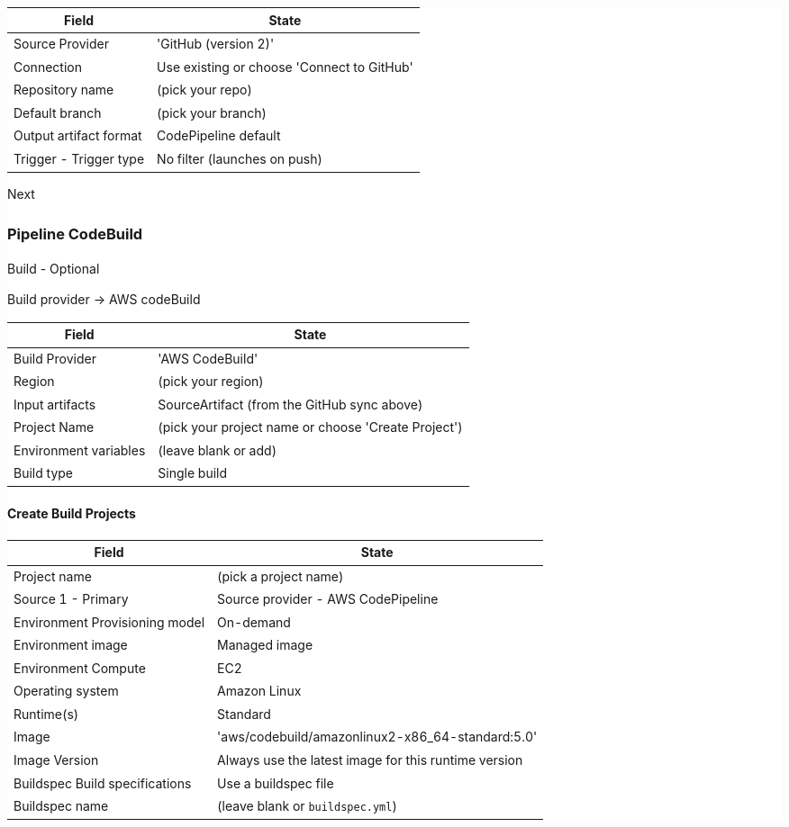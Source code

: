 | Field | State |
|-------|-------|
| Source Provider | 'GitHub (version 2)' |
| Connection | Use existing or choose 'Connect to GitHub' |
| Repository name | (pick your repo) |
| Default branch | (pick your branch) |
| Output artifact format | CodePipeline default |
| Trigger - Trigger type | No filter (launches on push) |

Next 

### Pipeline CodeBuild
Build - Optional

Build provider → AWS codeBuild

| Field | State |
|-------|-------|
| Build Provider | 'AWS CodeBuild' |
| Region | (pick your region) |
| Input artifacts | SourceArtifact (from the GitHub sync above) |
| Project Name | (pick your project name or choose 'Create Project') |
| Environment variables | (leave blank or add) |
| Build type | Single build |

#### Create Build Projects

| Field | State |
|-------|-------|
| Project name | (pick a project name) |
| Source 1 - Primary | Source provider - AWS CodePipeline |
| Environment Provisioning model | On-demand |
| Environment image | Managed image |
| Environment Compute | EC2 |
| Operating system | Amazon Linux |
| Runtime(s) | Standard |
| Image | 'aws/codebuild/amazonlinux2-x86_64-standard:5.0' |
| Image Version | Always use the latest image for this runtime version |
| Buildspec Build specifications | Use a buildspec file |
| Buildspec name | (leave blank or `buildspec.yml`) |
